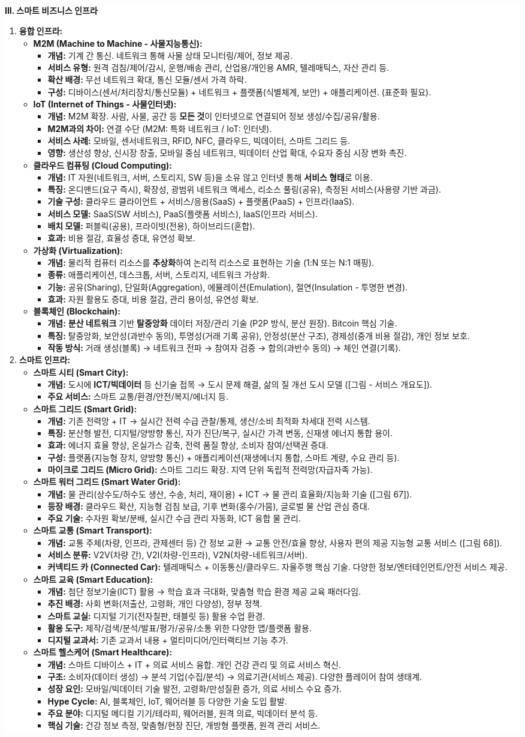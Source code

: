 **III. 스마트 비즈니스 인프라**

1. **융합 인프라:**
    - **M2M (Machine to Machine - 사물지능통신):**
        - **개념:** 기계 간 통신. 네트워크 통해 사물 상태 모니터링/제어, 정보 제공.
        - **서비스 유형:** 원격 검침/제어/감시, 운행/배송 관리, 산업용/개인용 AMR, 텔레매틱스, 자산 관리 등.
        - **확산 배경:** 무선 네트워크 확대, 통신 모듈/센서 가격 하락.
        - **구성:** 디바이스(센서/처리장치/통신모듈) + 네트워크 + 플랫폼(식별체계, 보안) + 애플리케이션. (표준화 필요).
    - **IoT (Internet of Things - 사물인터넷):**
        - **개념:** M2M 확장. 사람, 사물, 공간 등 **모든 것**이 인터넷으로 연결되어 정보 생성/수집/공유/활용.
        - **M2M과의 차이:** 연결 수단 (M2M: 특화 네트워크 / IoT: 인터넷).
        - **서비스 사례:** 모바일, 센서네트워크, RFID, NFC, 클라우드, 빅데이터, 스마트 그리드 등.
        - **영향:** 생산성 향상, 신시장 창출, 모바일 중심 네트워크, 빅데이터 산업 확대, 수요자 중심 시장 변화 촉진.
    - **클라우드 컴퓨팅 (Cloud Computing):**
        - **개념:** IT 자원(네트워크, 서버, 스토리지, SW 등)을 소유 않고 인터넷 통해 **서비스 형태**로 이용.
        - **특징:** 온디맨드(요구 즉시), 확장성, 광범위 네트워크 액세스, 리소스 풀링(공유), 측정된 서비스(사용량 기반 과금).
        - **기술 구성:** 클라우드 클라이언트 + 서비스/응용(SaaS) + 플랫폼(PaaS) + 인프라(IaaS).
        - **서비스 모델:** SaaS(SW 서비스), PaaS(플랫폼 서비스), IaaS(인프라 서비스).
        - **배치 모델:** 퍼블릭(공용), 프라이빗(전용), 하이브리드(혼합).
        - **효과:** 비용 절감, 효율성 증대, 유연성 확보.
    - **가상화 (Virtualization):**
        - **개념:** 물리적 컴퓨터 리소스를 **추상화**하여 논리적 리소스로 표현하는 기술 (1:N 또는 N:1 매핑).
        - **종류:** 애플리케이션, 데스크톱, 서버, 스토리지, 네트워크 가상화.
        - **기능:** 공유(Sharing), 단일화(Aggregation), 에뮬레이션(Emulation), 절연(Insulation - 투명한 변경).
        - **효과:** 자원 활용도 증대, 비용 절감, 관리 용이성, 유연성 확보.
    - **블록체인 (Blockchain):**
        - **개념:** **분산 네트워크** 기반 **탈중앙화** 데이터 저장/관리 기술 (P2P 방식, 분산 원장). Bitcoin 핵심 기술.
        - **특징:** 탈중앙화, 보안성(과반수 동의), 투명성(거래 기록 공유), 안정성(분산 구조), 경제성(중개 비용 절감), 개인 정보 보호.
        - **작동 방식:** 거래 생성(블록) → 네트워크 전파 → 참여자 검증 → 합의(과반수 동의) → 체인 연결(기록).
2. **스마트 인프라:**
    - **스마트 시티 (Smart City):**
        - **개념:** 도시에 **ICT/빅데이터** 등 신기술 접목 → 도시 문제 해결, 삶의 질 개선 도시 모델 ([그림 - 서비스 개요도]).
        - **주요 서비스:** 스마트 교통/환경/안전/복지/에너지 등.
    - **스마트 그리드 (Smart Grid):**
        - **개념:** 기존 전력망 + IT → 실시간 전력 수급 관찰/통제, 생산/소비 최적화 차세대 전력 시스템.
        - **특징:** 분산형 발전, 디지털/양방향 통신, 자가 진단/복구, 실시간 가격 변동, 신재생 에너지 통합 용이.
        - **효과:** 에너지 효율 향상, 온실가스 감축, 전력 품질 향상, 소비자 참여/선택권 증대.
        - **구성:** 플랫폼(지능형 장치, 양방향 통신) + 애플리케이션(재생에너지 통합, 스마트 계량, 수요 관리 등).
        - **마이크로 그리드 (Micro Grid):** 스마트 그리드 확장. 지역 단위 독립적 전력망(자급자족 가능).
    - **스마트 워터 그리드 (Smart Water Grid):**
        - **개념:** 물 관리(상수도/하수도 생산, 수송, 처리, 재이용) + ICT → 물 관리 효율화/지능화 기술 ([그림 67]).
        - **등장 배경:** 클라우드 확산, 지능형 검침 보급, 기후 변화(홍수/가뭄), 글로벌 물 산업 관심 증대.
        - **주요 기술:** 수자원 확보/분배, 실시간 수급 관리 자동화, ICT 융합 물 관리.
    - **스마트 교통 (Smart Transport):**
        - **개념:** 교통 주체(차량, 인프라, 관제센터 등) 간 정보 교환 → 교통 안전/효율 향상, 사용자 편의 제공 지능형 교통 서비스 ([그림 68]).
        - **서비스 분류:** V2V(차량 간), V2I(차량-인프라), V2N(차량-네트워크/서버).
        - **커넥티드 카 (Connected Car):** 텔레매틱스 + 이동통신/클라우드. 자율주행 핵심 기술. 다양한 정보/엔터테인먼트/안전 서비스 제공.
    - **스마트 교육 (Smart Education):**
        - **개념:** 첨단 정보기술(ICT) 활용 → 학습 효과 극대화, 맞춤형 학습 환경 제공 교육 패러다임.
        - **추진 배경:** 사회 변화(저출산, 고령화, 개인 다양성), 정부 정책.
        - **스마트 교실:** 디지털 기기(전자칠판, 태블릿 등) 활용 수업 환경.
        - **활용 도구:** 제작/검색/분석/발표/평가/공유/소통 위한 다양한 앱/플랫폼 활용.
        - **디지털 교과서:** 기존 교과서 내용 + 멀티미디어/인터랙티브 기능 추가.
    - **스마트 헬스케어 (Smart Healthcare):**
        - **개념:** 스마트 디바이스 + IT + 의료 서비스 융합. 개인 건강 관리 및 의료 서비스 혁신.
        - **구조:** 소비자(데이터 생성) → 분석 기업(수집/분석) → 의료기관(서비스 제공). 다양한 플레이어 참여 생태계.
        - **성장 요인:** 모바일/빅데이터 기술 발전, 고령화/만성질환 증가, 의료 서비스 수요 증가.
        - **Hype Cycle:** AI, 블록체인, IoT, 웨어러블 등 다양한 기술 도입 활발.
        - **주요 분야:** 디지털 메디컬 기기/테라피, 웨어러블, 원격 의료, 빅데이터 분석 등.
        - **핵심 기술:** 건강 정보 측정, 맞춤형/현장 진단, 개방형 플랫폼, 원격 관리 서비스.
